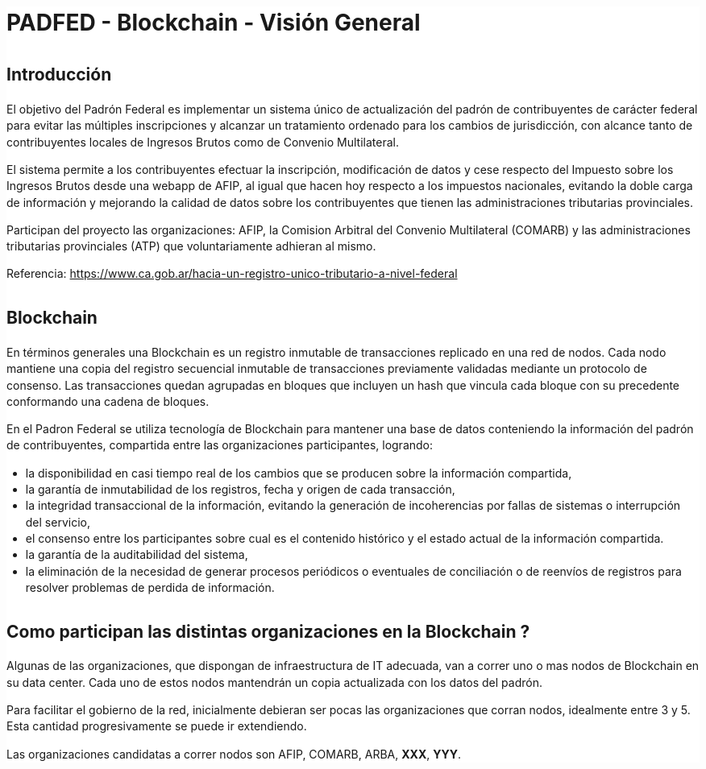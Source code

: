 # PADFED - Blockchain - Visión General

## Introducción

El objetivo del Padrón Federal es implementar un sistema único de actualización del padrón de contribuyentes de carácter federal para evitar las múltiples inscripciones y alcanzar un tratamiento ordenado para los cambios de jurisdicción, con alcance tanto de contribuyentes locales de Ingresos Brutos  como de Convenio Multilateral.

El sistema permite a los contribuyentes efectuar la inscripción, modificación de datos y cese respecto del Impuesto sobre los Ingresos Brutos desde una webapp de AFIP, al igual que hacen hoy respecto a los impuestos nacionales, evitando la doble carga de información y mejorando la calidad de datos sobre los contribuyentes que tienen las administraciones tributarias provinciales.

Participan del proyecto las organizaciones: AFIP, la Comision Arbitral del Convenio Multilateral (COMARB) y las administraciones tributarias provinciales (ATP) que voluntariamente adhieran al mismo.

Referencia:
https://www.ca.gob.ar/hacia-un-registro-unico-tributario-a-nivel-federal

## Blockchain

En términos generales una Blockchain es un registro inmutable de transacciones replicado en una red de nodos. Cada nodo mantiene una copia del registro secuencial inmutable de transacciones previamente validadas mediante un protocolo de consenso. Las transacciones quedan agrupadas en bloques que incluyen un hash que vincula cada bloque con su precedente conformando una cadena de bloques.

En el Padron Federal se utiliza tecnología de Blockchain para mantener una base de datos conteniendo la información del padrón de contribuyentes, compartida entre las organizaciones participantes, logrando:
- la disponibilidad en casi tiempo real de los cambios que se producen sobre la información compartida,
- la garantía de inmutabilidad de los registros, fecha y origen de cada transacción,
- la integridad transaccional de la información, evitando la generación de incoherencias por fallas de sistemas o interrupción del servicio,
- el consenso entre los participantes sobre cual es el contenido histórico y el estado actual de la información compartida.
- la garantía de la auditabilidad del sistema,
- la eliminación de la necesidad de generar procesos periódicos o eventuales de conciliación o de reenvíos de registros para resolver problemas de perdida de información.

## Como participan las distintas organizaciones en la Blockchain ?

Algunas de las organizaciones, que dispongan de infraestructura de IT adecuada, van a correr uno o mas nodos de Blockchain en su data center. Cada uno de estos nodos mantendrán un copia actualizada con los datos del padrón.

Para facilitar el gobierno de la red, inicialmente debieran ser pocas las organizaciones que corran nodos, idealmente entre 3 y 5. Esta cantidad progresivamente se puede ir extendiendo.

Las organizaciones candidatas a correr nodos son AFIP, COMARB, ARBA, **XXX**, **YYY**.
